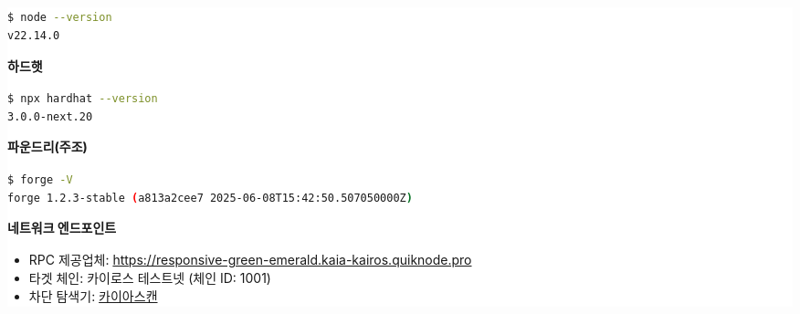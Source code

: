 ```bash
$ node --version  
v22.14.0  
```

**하드햇**

```bash
$ npx hardhat --version  
3.0.0-next.20  
```

**파운드리(주조)**

```bash
$ forge -V  
forge 1.2.3-stable (a813a2cee7 2025-06-08T15:42:50.507050000Z)  
```

**네트워크 엔드포인트**

- RPC 제공업체: https://responsive-green-emerald.kaia-kairos.quiknode.pro
- 타겟 체인: 카이로스 테스트넷 (체인 ID: 1001)
- 차단 탐색기: [카이아스캔](https://kairos.kaiascan.io/)